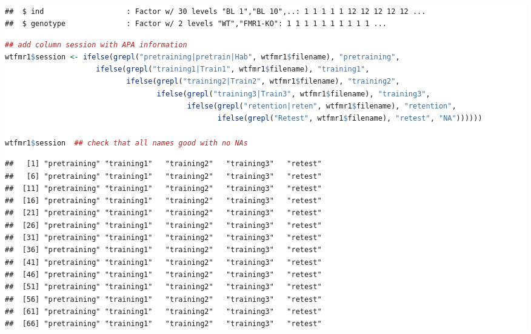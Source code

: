     ##  $ ind                   : Factor w/ 30 levels "BL 1","BL 10",..: 1 1 1 1 1 12 12 12 12 12 ...
    ##  $ genotype              : Factor w/ 2 levels "WT","FMR1-KO": 1 1 1 1 1 1 1 1 1 1 ...

``` r
## add column session with APA information
wtfmr1$session <- ifelse(grepl("pretraining|pretrain|Hab", wtfmr1$filename), "pretraining", 
                     ifelse(grepl("training1|Train1", wtfmr1$filename), "training1",
                            ifelse(grepl("training2|Train2", wtfmr1$filename), "training2",
                                   ifelse(grepl("training3|Train3", wtfmr1$filename), "training3",
                                          ifelse(grepl("retention|reten", wtfmr1$filename), "retention", 
                                                 ifelse(grepl("Retest", wtfmr1$filename), "retest", "NA"))))))

wtfmr1$session  ## check that all names good with no NAs                                 
```

    ##   [1] "pretraining" "training1"   "training2"   "training3"   "retest"     
    ##   [6] "pretraining" "training1"   "training2"   "training3"   "retest"     
    ##  [11] "pretraining" "training1"   "training2"   "training3"   "retest"     
    ##  [16] "pretraining" "training1"   "training2"   "training3"   "retest"     
    ##  [21] "pretraining" "training1"   "training2"   "training3"   "retest"     
    ##  [26] "pretraining" "training1"   "training2"   "training3"   "retest"     
    ##  [31] "pretraining" "training1"   "training2"   "training3"   "retest"     
    ##  [36] "pretraining" "training1"   "training2"   "training3"   "retest"     
    ##  [41] "pretraining" "training1"   "training2"   "training3"   "retest"     
    ##  [46] "pretraining" "training1"   "training2"   "training3"   "retest"     
    ##  [51] "pretraining" "training1"   "training2"   "training3"   "retest"     
    ##  [56] "pretraining" "training1"   "training2"   "training3"   "retest"     
    ##  [61] "pretraining" "training1"   "training2"   "training3"   "retest"     
    ##  [66] "pretraining" "training1"   "training2"   "training3"   "retest"     